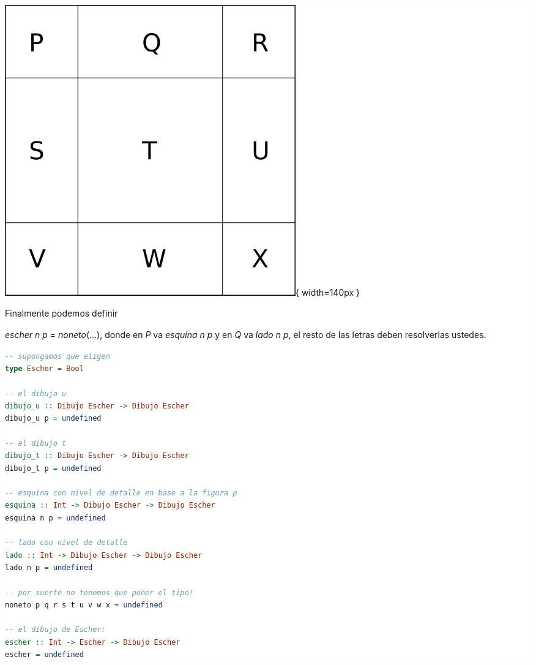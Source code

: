 ![noneto](img/nonet.png){ width=140px }

Finalmente podemos definir 

$escher\ n\ p\ =\ noneto(…)$, donde en $P$ va $esquina\ n\ p$ y en $Q$
va $lado\ n\ p$, el resto de las letras deben resolverlas ustedes.

```haskell
-- supongamos que eligen 
type Escher = Bool

-- el dibujo u
dibujo_u :: Dibujo Escher -> Dibujo Escher
dibujo_u p = undefined 

-- el dibujo t
dibujo_t :: Dibujo Escher -> Dibujo Escher
dibujo_t p = undefined 

-- esquina con nivel de detalle en base a la figura p
esquina :: Int -> Dibujo Escher -> Dibujo Escher
esquina n p = undefined

-- lado con nivel de detalle
lado :: Int -> Dibujo Escher -> Dibujo Escher
lado n p = undefined

-- por suerte no tenemos que poner el tipo!
noneto p q r s t u v w x = undefined

-- el dibujo de Escher:
escher :: Int -> Escher -> Dibujo Escher
escher = undefined
```
